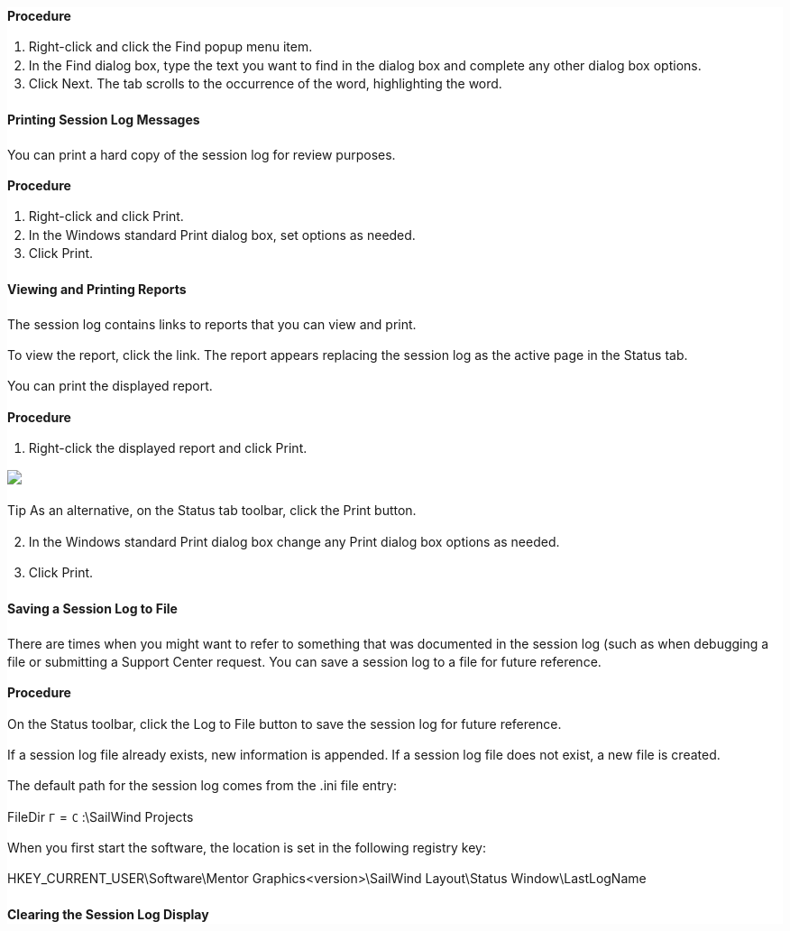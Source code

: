 **Procedure** 

1. Right-click and click the Find popup menu item.   
2. In the Find dialog box, type the text you want to find in the dialog box and complete any other dialog box options.   
3. Click Next. The tab scrolls to the occurrence of the word, highlighting the word.  

#### Printing Session Log Messages  

You can print a hard copy of the session log for review purposes.  

**Procedure** 

1. Right-click and click Print.   
2. In the Windows standard Print dialog box, set options as needed.   
3. Click Print.  

#### Viewing and Printing Reports  

The session log contains links to reports that you can view and print.  

To view the report, click the link. The report appears replacing the session log as the active page in the Status tab.  

You can print the displayed report.  

**Procedure** 

1. Right-click the displayed report and click Print.  

![](/images/485e025aee2149de661b75e1e0a6bc717e2dec6012511387dc4868d2a60e3877.jpg)  

Tip As an alternative, on the Status tab toolbar, click the Print button.  

2. In the Windows standard Print dialog box change any Print dialog box options as needed.  

3. Click Print.  

#### Saving a Session Log to File  

There are times when you might want to refer to something that was documented in the session log (such as when debugging a file or submitting a Support Center request. You can save a session log to a file for future reference.  

**Procedure** 

On the Status toolbar, click the Log to File button to save the session log for future reference.  

If a session log file already exists, new information is appended. If a session log file does not exist, a new file is created.  

The default path for the session log comes from the .ini file entry:  

FileDir $\mathtt{\Gamma}=\mathtt{C}$ :\SailWind Projects  

When you first start the software, the location is set in the following registry key:  

HKEY_CURRENT_USER\Software\Mentor Graphics\<version>\SailWind Layout\Status Window\LastLogName  

#### Clearing the Session Log Display  
